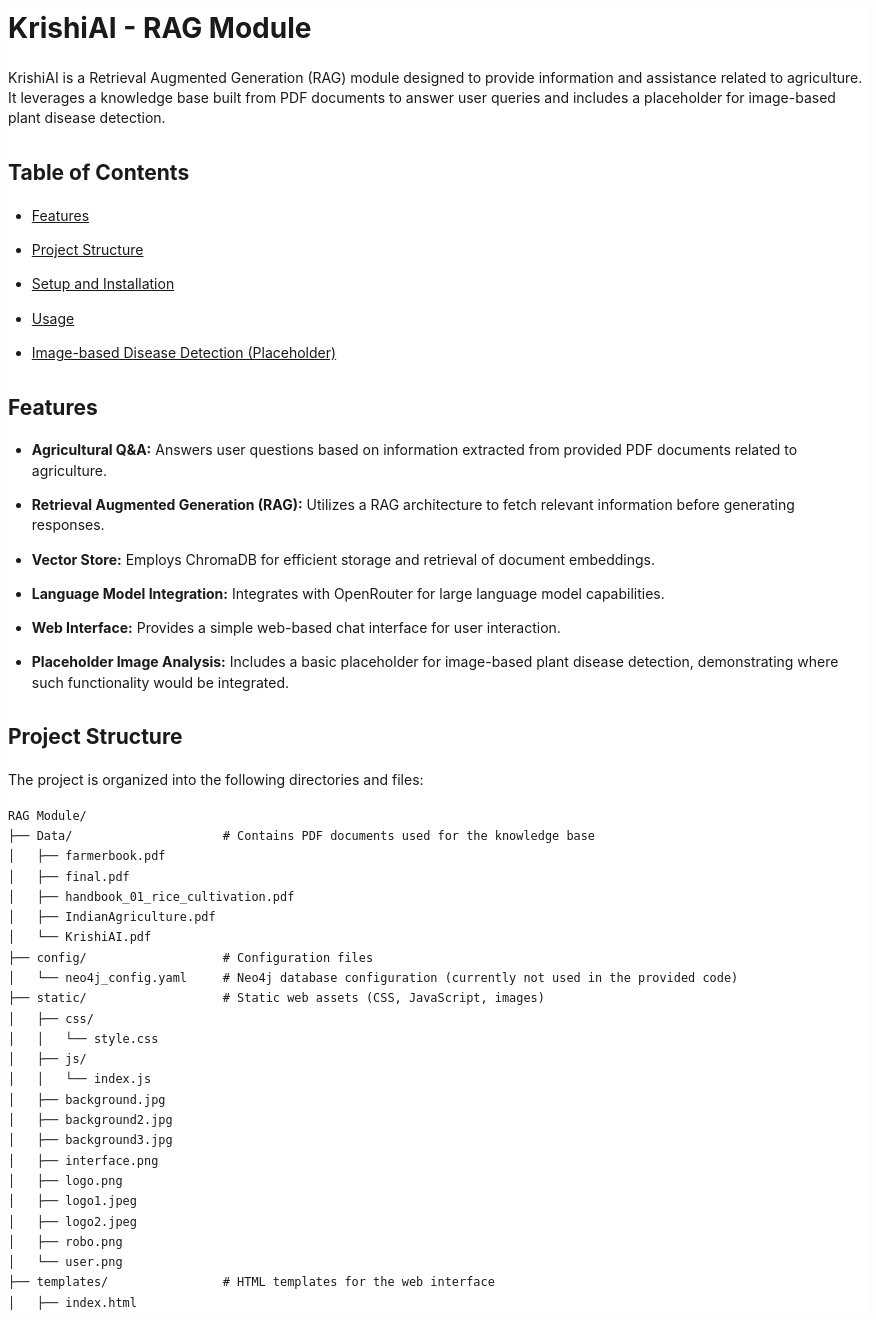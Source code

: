 # KrishiAI - RAG Module

KrishiAI is a Retrieval Augmented Generation (RAG) module designed to provide information and assistance related to agriculture. It leverages a knowledge base built from PDF documents to answer user queries and includes a placeholder for image-based plant disease detection.

## Table of Contents

- [Features](#features)

- [Project Structure](#project-structure)

- [Setup and Installation](#setup-and-installation)

- [Usage](#usage)

- [Image-based Disease Detection (Placeholder)](#image-based-disease-detection-placeholder)

## Features

- **Agricultural Q&A:** Answers user questions based on information extracted from provided PDF documents related to agriculture.

- **Retrieval Augmented Generation (RAG):** Utilizes a RAG architecture to fetch relevant information before generating responses.

- **Vector Store:** Employs ChromaDB for efficient storage and retrieval of document embeddings.

- **Language Model Integration:** Integrates with OpenRouter for large language model capabilities.

- **Web Interface:** Provides a simple web-based chat interface for user interaction.

- **Placeholder Image Analysis:** Includes a basic placeholder for image-based plant disease detection, demonstrating where such functionality would be integrated.

## Project Structure

The project is organized into the following directories and files:

```
RAG Module/
├── Data/                     # Contains PDF documents used for the knowledge base
│   ├── farmerbook.pdf
│   ├── final.pdf
│   ├── handbook_01_rice_cultivation.pdf
│   ├── IndianAgriculture.pdf
│   └── KrishiAI.pdf
├── config/                   # Configuration files
│   └── neo4j_config.yaml     # Neo4j database configuration (currently not used in the provided code)
├── static/                   # Static web assets (CSS, JavaScript, images)
│   ├── css/
│   │   └── style.css
│   ├── js/
│   │   └── index.js
│   ├── background.jpg
│   ├── background2.jpg
│   ├── background3.jpg
│   ├── interface.png
│   ├── logo.png
│   ├── logo1.jpeg
│   ├── logo2.jpeg
│   ├── robo.png
│   └── user.png
├── templates/                # HTML templates for the web interface
│   ├── index.html
```